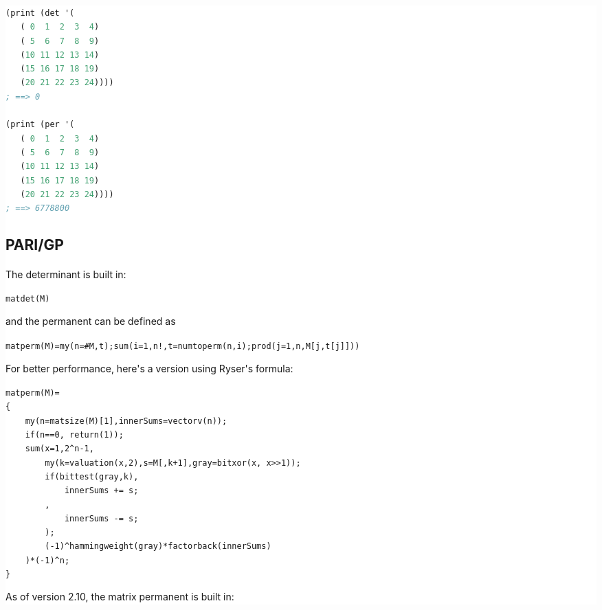 ```scheme
(print (det '(
   ( 0  1  2  3  4)
   ( 5  6  7  8  9)
   (10 11 12 13 14)
   (15 16 17 18 19)
   (20 21 22 23 24))))
; ==> 0

(print (per '(
   ( 0  1  2  3  4)
   ( 5  6  7  8  9)
   (10 11 12 13 14)
   (15 16 17 18 19)
   (20 21 22 23 24))))
; ==> 6778800

```



## PARI/GP

The determinant is built in:

```parigp
matdet(M)
```

and the permanent can be defined as

```parigp
matperm(M)=my(n=#M,t);sum(i=1,n!,t=numtoperm(n,i);prod(j=1,n,M[j,t[j]]))
```

For better performance, here's a version using Ryser's formula:

```parigp
matperm(M)=
{
	my(n=matsize(M)[1],innerSums=vectorv(n));
	if(n==0, return(1));
	sum(x=1,2^n-1,
		my(k=valuation(x,2),s=M[,k+1],gray=bitxor(x, x>>1));
		if(bittest(gray,k),
			innerSums += s;
		,
			innerSums -= s;
		);
		(-1)^hammingweight(gray)*factorback(innerSums)
	)*(-1)^n;
}
```


As of version 2.10, the matrix permanent is built in:
